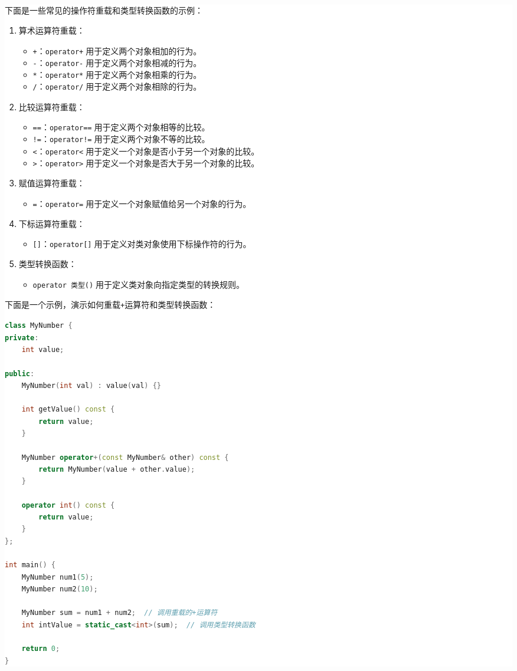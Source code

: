 下面是一些常见的操作符重载和类型转换函数的示例：

1.  算术运算符重载：

    -   `+`：`operator+` 用于定义两个对象相加的行为。
    -   `-`：`operator-` 用于定义两个对象相减的行为。
    -   `*`：`operator*` 用于定义两个对象相乘的行为。
    -   `/`：`operator/` 用于定义两个对象相除的行为。

1.  比较运算符重载：

    -   `==`：`operator==` 用于定义两个对象相等的比较。
    -   `!=`：`operator!=` 用于定义两个对象不等的比较。
    -   `<`：`operator<` 用于定义一个对象是否小于另一个对象的比较。
    -   `>`：`operator>` 用于定义一个对象是否大于另一个对象的比较。

1.  赋值运算符重载：

    -   `=`：`operator=` 用于定义一个对象赋值给另一个对象的行为。

1.  下标运算符重载：

    -   `[]`：`operator[]` 用于定义对类对象使用下标操作符的行为。

1.  类型转换函数：

    -   `operator 类型()` 用于定义类对象向指定类型的转换规则。

下面是一个示例，演示如何重载`+`运算符和类型转换函数：
```cpp
class MyNumber {
private:
    int value;

public:
    MyNumber(int val) : value(val) {}

    int getValue() const {
        return value;
    }

    MyNumber operator+(const MyNumber& other) const {
        return MyNumber(value + other.value);
    }

    operator int() const {
        return value;
    }
};

int main() {
    MyNumber num1(5);
    MyNumber num2(10);

    MyNumber sum = num1 + num2;  // 调用重载的+运算符
    int intValue = static_cast<int>(sum);  // 调用类型转换函数

    return 0;
}
```
